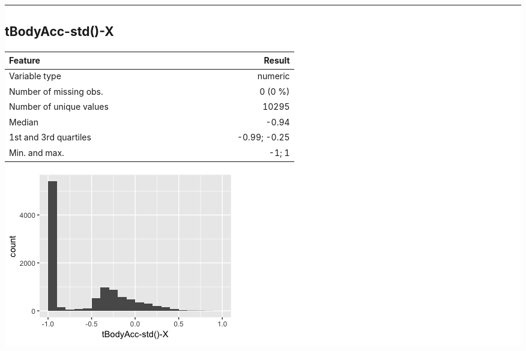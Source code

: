------------------------------------------------------------------------

tBodyAcc-std()-X
----------------

<table style="width:56%;">
<colgroup>
<col width="36%" />
<col width="19%" />
</colgroup>
<thead>
<tr class="header">
<th align="left">Feature</th>
<th align="right">Result</th>
</tr>
</thead>
<tbody>
<tr class="odd">
<td align="left">Variable type</td>
<td align="right">numeric</td>
</tr>
<tr class="even">
<td align="left">Number of missing obs.</td>
<td align="right">0 (0 %)</td>
</tr>
<tr class="odd">
<td align="left">Number of unique values</td>
<td align="right">10295</td>
</tr>
<tr class="even">
<td align="left">Median</td>
<td align="right">-0.94</td>
</tr>
<tr class="odd">
<td align="left">1st and 3rd quartiles</td>
<td align="right">-0.99; -0.25</td>
</tr>
<tr class="even">
<td align="left">Min. and max.</td>
<td align="right">-1; 1</td>
</tr>
</tbody>
</table>

![](codebook_mean_std_dataset_files/figure-markdown_strict/Var-6-tBodyAcc-std()-X-1.png)
